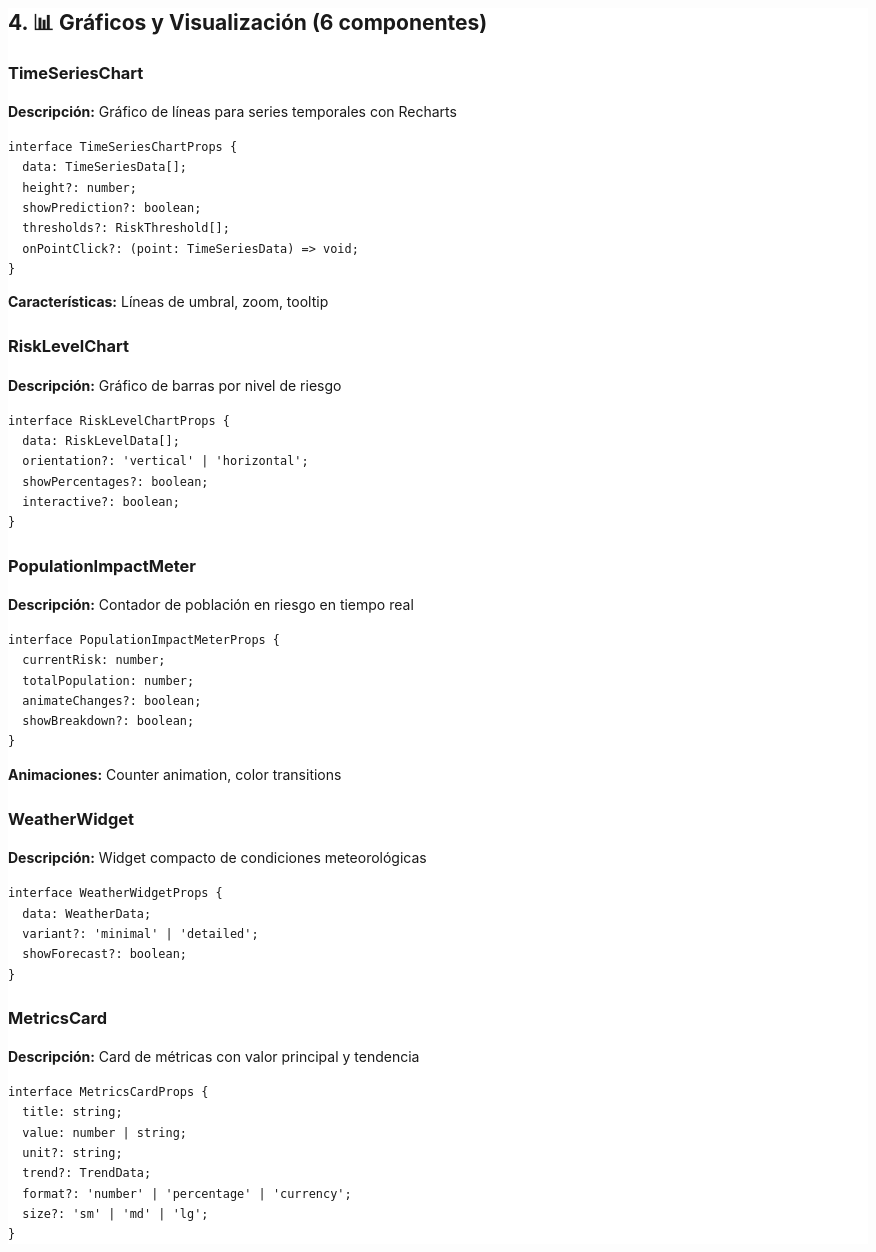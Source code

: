 ## 4. 📊 Gráficos y Visualización (6 componentes)

### TimeSeriesChart
**Descripción:** Gráfico de líneas para series temporales con Recharts
```tsx
interface TimeSeriesChartProps {
  data: TimeSeriesData[];
  height?: number;
  showPrediction?: boolean;
  thresholds?: RiskThreshold[];
  onPointClick?: (point: TimeSeriesData) => void;
}
```
**Características:** Líneas de umbral, zoom, tooltip

### RiskLevelChart
**Descripción:** Gráfico de barras por nivel de riesgo
```tsx
interface RiskLevelChartProps {
  data: RiskLevelData[];
  orientation?: 'vertical' | 'horizontal';
  showPercentages?: boolean;
  interactive?: boolean;
}
```

### PopulationImpactMeter
**Descripción:** Contador de población en riesgo en tiempo real
```tsx
interface PopulationImpactMeterProps {
  currentRisk: number;
  totalPopulation: number;
  animateChanges?: boolean;
  showBreakdown?: boolean;
}
```
**Animaciones:** Counter animation, color transitions

### WeatherWidget
**Descripción:** Widget compacto de condiciones meteorológicas
```tsx
interface WeatherWidgetProps {
  data: WeatherData;
  variant?: 'minimal' | 'detailed';
  showForecast?: boolean;
}
```

### MetricsCard
**Descripción:** Card de métricas con valor principal y tendencia
```tsx
interface MetricsCardProps {
  title: string;
  value: number | string;
  unit?: string;
  trend?: TrendData;
  format?: 'number' | 'percentage' | 'currency';
  size?: 'sm' | 'md' | 'lg';
}
```
